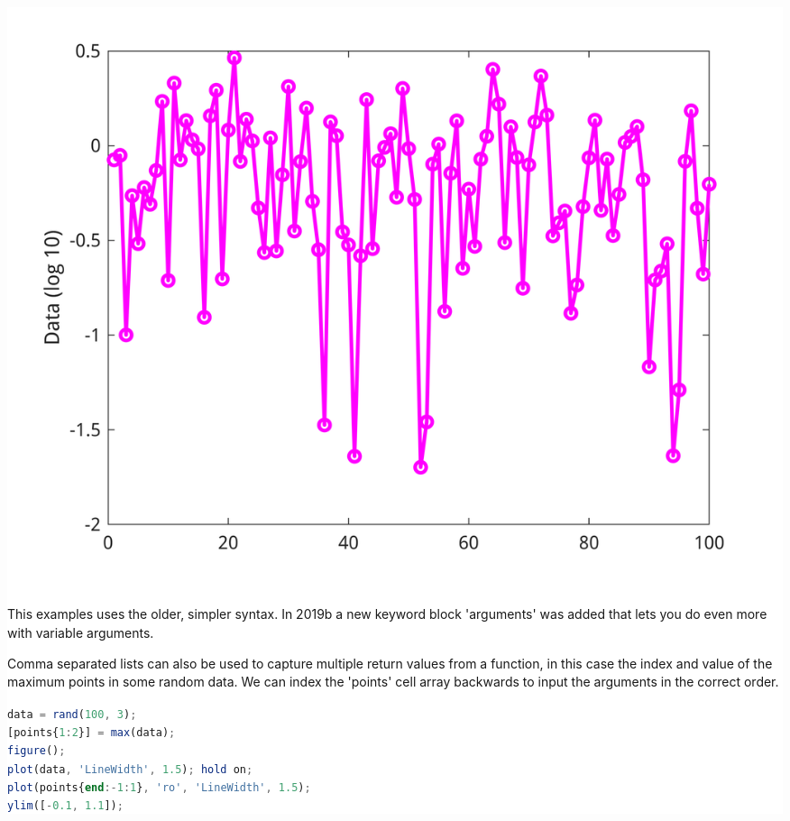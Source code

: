 ![image customized linestyle](/assets/images/styledExample.png)

This examples uses the older, simpler syntax. In 2019b a new keyword block 'arguments' was added that lets you do even more with variable arguments.

Comma separated lists can also be used to capture multiple return values from a function, in this case the index and value of the maximum points in some random data. We can index the 'points' cell array backwards to input the arguments in the correct order.

```octave
data = rand(100, 3);
[points{1:2}] = max(data);
figure();
plot(data, 'LineWidth', 1.5); hold on;
plot(points{end:-1:1}, 'ro', 'LineWidth', 1.5);
ylim([-0.1, 1.1]);
```

